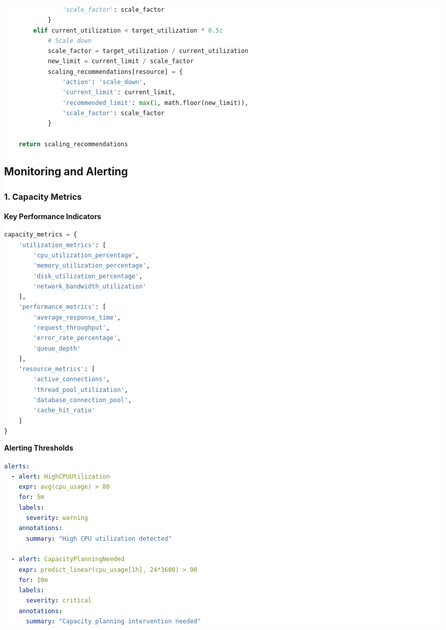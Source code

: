 ```python
                'scale_factor': scale_factor
            }
        elif current_utilization < target_utilization * 0.5:
            # Scale down
            scale_factor = target_utilization / current_utilization
            new_limit = current_limit / scale_factor
            scaling_recommendations[resource] = {
                'action': 'scale_down',
                'current_limit': current_limit,
                'recommended_limit': max(1, math.floor(new_limit)),
                'scale_factor': scale_factor
            }

    return scaling_recommendations
```

## Monitoring and Alerting

### 1. Capacity Metrics

**Key Performance Indicators**

```python
capacity_metrics = {
    'utilization_metrics': [
        'cpu_utilization_percentage',
        'memory_utilization_percentage',
        'disk_utilization_percentage',
        'network_bandwidth_utilization'
    ],
    'performance_metrics': [
        'average_response_time',
        'request_throughput',
        'error_rate_percentage',
        'queue_depth'
    ],
    'resource_metrics': [
        'active_connections',
        'thread_pool_utilization',
        'database_connection_pool',
        'cache_hit_ratio'
    ]
}
```

**Alerting Thresholds**

```yaml
alerts:
  - alert: HighCPUUtilization
    expr: avg(cpu_usage) > 80
    for: 5m
    labels:
      severity: warning
    annotations:
      summary: "High CPU utilization detected"

  - alert: CapacityPlanningNeeded
    expr: predict_linear(cpu_usage[1h], 24*3600) > 90
    for: 10m
    labels:
      severity: critical
    annotations:
      summary: "Capacity planning intervention needed"
```
